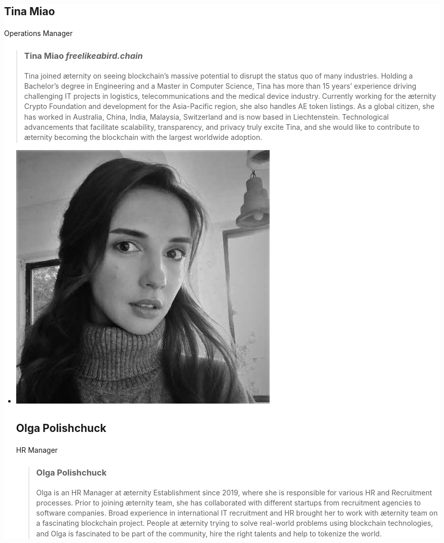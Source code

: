   ## Tina Miao
  Operations Manager
  > ### **Tina Miao** *freelikeabird.chain*
  > Tina joined æternity on seeing blockchain’s massive potential to disrupt the status quo of many industries. Holding a Bachelor’s degree in Engineering and a Master in Computer Science, Tina has more than 15 years’ experience driving challenging IT projects in logistics, telecommunications and the medical device industry. Currently working for the æternity Crypto Foundation and development for the Asia-Pacific region, she also handles AE token listings. As a global citizen, she has worked in Australia, China, India, Malaysia, Switzerland and is now based in Liechtenstein. Technological advancements that facilitate scalability, transparency, and privacy truly excite Tina, and she would like to contribute to æternity becoming the blockchain with the largest worldwide adoption. 

- ![](./img/team/olga-polishchuk.jpg)
  ## Olga Polishchuck
  HR Manager
  > ### **Olga Polishchuck**
  > Olga is an HR Manager at æternity Establishment since 2019, where she is responsible for various HR and Recruitment processes. Prior to joining æternity team, she has collaborated with different startups from  recruitment agencies to software companies. Broad experience in international IT recruitment and HR brought  her to work with æternity team on a fascinating blockchain project. People at æternity trying to solve real-world problems using blockchain technologies, and Olga is fascinated to  be part of the community, hire the right talents and help to tokenize the world.
